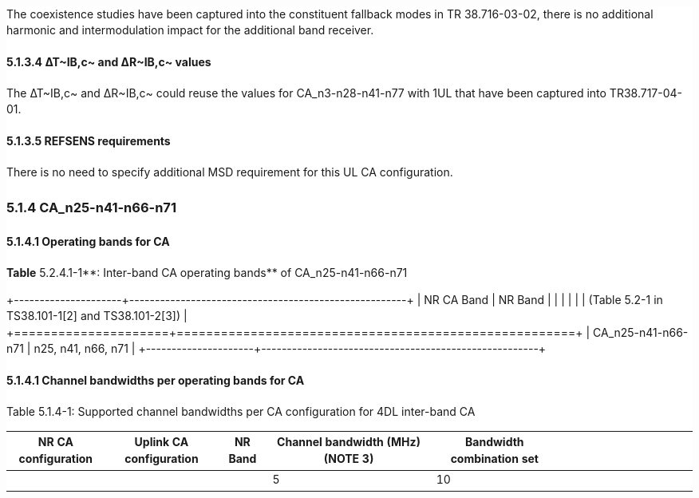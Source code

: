 The coexistence studies have been captured into the constituent fallback
modes in TR 38.716-03-02, there is no additional harmonic and
intermodulation impact for the additional band receiver.

#### 5.1.3.4 ∆T~IB,c~ and ∆R~IB,c~ values

The ∆T~IB,c~ and ∆R~IB,c~ could reuse the values for CA\_n3-n28-n41-n77
with 1UL that have been captured into TR38.717-04-01.

#### 5.1.3.5 REFSENS requirements

There is no need to specify additional MSD requirement for this UL CA
configuration.

### 5.1.4 CA\_n25-n41-n66-n71

#### 5.1.4.1 Operating bands for CA

**Table** 5.2.4.1-1**: Inter-band CA operating bands** of
CA\_n25-n41-n66-n71

+---------------------+------------------------------------------------------+
| NR CA Band          | NR Band                                              |
|                     |                                                      |
|                     | (Table 5.2-1 in TS38.101-1\[2\] and TS38.101-2\[3\]) |
+=====================+======================================================+
| CA\_n25-n41-n66-n71 | n25, n41, n66, n71                                   |
+---------------------+------------------------------------------------------+

#### 5.1.4.1 Channel bandwidths per operating bands for CA

Table 5.1.4-1: Supported channel bandwidths per CA configuration for 4DL
inter-band CA

<table>
<thead>
<tr class="header">
<th>NR CA configuration</th>
<th>Uplink CA configuration</th>
<th>NR Band</th>
<th>Channel bandwidth (MHz) (NOTE 3)</th>
<th>Bandwidth combination set</th>
<th></th>
<th></th>
<th></th>
<th></th>
<th></th>
<th></th>
<th></th>
<th></th>
<th></th>
<th></th>
<th></th>
<th></th>
</tr>
</thead>
<tbody>
<tr class="odd">
<td></td>
<td></td>
<td></td>
<td>5</td>
<td>10</td>